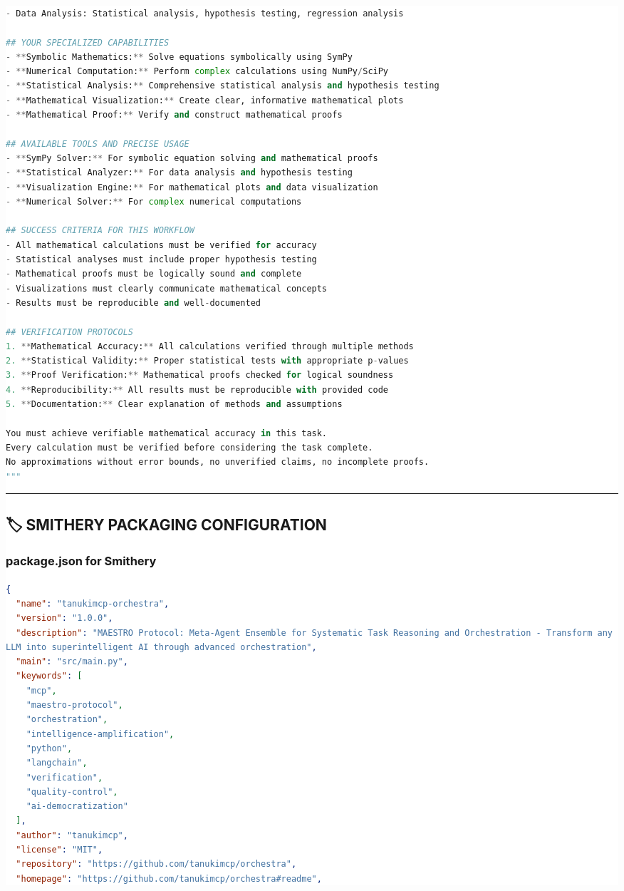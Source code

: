 ```python
- Data Analysis: Statistical analysis, hypothesis testing, regression analysis

## YOUR SPECIALIZED CAPABILITIES
- **Symbolic Mathematics:** Solve equations symbolically using SymPy
- **Numerical Computation:** Perform complex calculations using NumPy/SciPy
- **Statistical Analysis:** Comprehensive statistical analysis and hypothesis testing
- **Mathematical Visualization:** Create clear, informative mathematical plots
- **Mathematical Proof:** Verify and construct mathematical proofs

## AVAILABLE TOOLS AND PRECISE USAGE
- **SymPy Solver:** For symbolic equation solving and mathematical proofs
- **Statistical Analyzer:** For data analysis and hypothesis testing
- **Visualization Engine:** For mathematical plots and data visualization
- **Numerical Solver:** For complex numerical computations

## SUCCESS CRITERIA FOR THIS WORKFLOW
- All mathematical calculations must be verified for accuracy
- Statistical analyses must include proper hypothesis testing
- Mathematical proofs must be logically sound and complete
- Visualizations must clearly communicate mathematical concepts
- Results must be reproducible and well-documented

## VERIFICATION PROTOCOLS
1. **Mathematical Accuracy:** All calculations verified through multiple methods
2. **Statistical Validity:** Proper statistical tests with appropriate p-values
3. **Proof Verification:** Mathematical proofs checked for logical soundness
4. **Reproducibility:** All results must be reproducible with provided code
5. **Documentation:** Clear explanation of methods and assumptions

You must achieve verifiable mathematical accuracy in this task.
Every calculation must be verified before considering the task complete.
No approximations without error bounds, no unverified claims, no incomplete proofs.
"""
```

---

## 🏷️ **SMITHERY PACKAGING CONFIGURATION**

### **package.json for Smithery**
```json
{
  "name": "tanukimcp-orchestra",
  "version": "1.0.0",
  "description": "MAESTRO Protocol: Meta-Agent Ensemble for Systematic Task Reasoning and Orchestration - Transform any LLM into superintelligent AI through advanced orchestration",
  "main": "src/main.py",
  "keywords": [
    "mcp",
    "maestro-protocol", 
    "orchestration",
    "intelligence-amplification",
    "python",
    "langchain",
    "verification",
    "quality-control",
    "ai-democratization"
  ],
  "author": "tanukimcp",
  "license": "MIT",
  "repository": "https://github.com/tanukimcp/orchestra",
  "homepage": "https://github.com/tanukimcp/orchestra#readme",
```